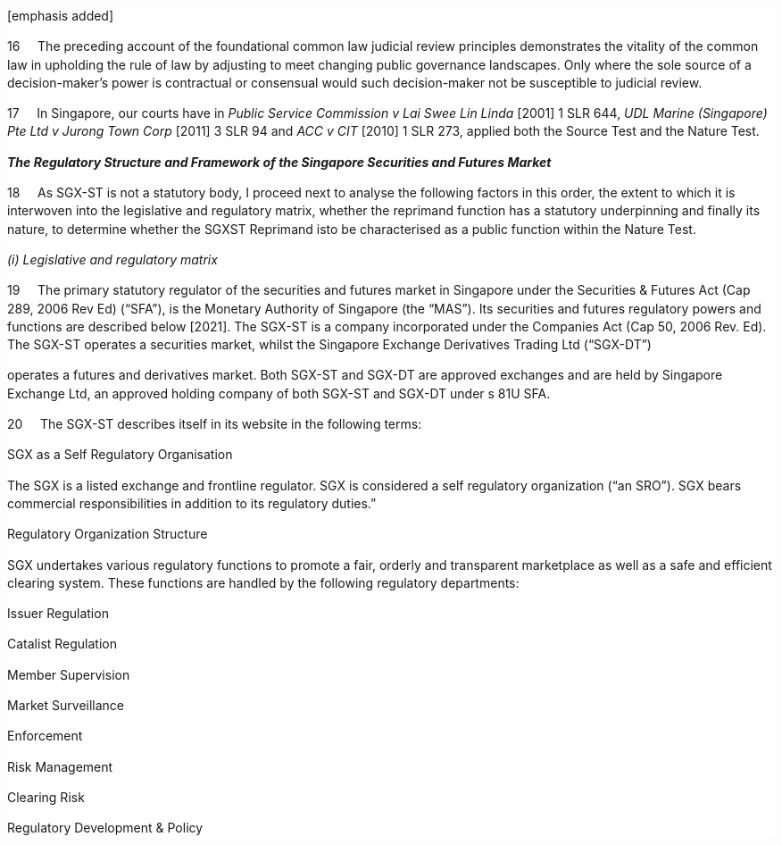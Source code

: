  [emphasis added] 

16     The preceding account of the foundational common law judicial review principles demonstrates the vitality of the common law in upholding the rule of law by adjusting to meet changing public governance landscapes. Only where the sole source of a decision-maker’s power is contractual or consensual would such decision-maker not be susceptible to judicial review. 

17     In Singapore, our courts have in _Public Service Commission v Lai Swee Lin Linda_ [2001] 1 SLR 644, _UDL Marine (Singapore) Pte Ltd v Jurong Town Corp_ [2011] 3 SLR 94 and _ACC v CIT_ [2010] 1 SLR 273, applied both the Source Test and the Nature Test. 

**_The Regulatory Structure and Framework of the Singapore Securities and Futures Market_** 

18     As SGX-ST is not a statutory body, I proceed next to analyse the following factors in this order, the extent to which it is interwoven into the legislative and regulatory matrix, whether the reprimand function has a statutory underpinning and finally its nature, to determine whether the SGXST Reprimand isto be characterised as a public function within the Nature Test. 

_(i) Legislative and regulatory matrix_ 

19     The primary statutory regulator of the securities and futures market in Singapore under the Securities & Futures Act (Cap 289, 2006 Rev Ed) (“SFA”), is the Monetary Authority of Singapore (the “MAS”). Its securities and futures regulatory powers and functions are described below [2021]. The SGX-ST is a company incorporated under the Companies Act (Cap 50, 2006 Rev. Ed). The SGX-ST operates a securities market, whilst the Singapore Exchange Derivatives Trading Ltd (“SGX-DT”) 


operates a futures and derivatives market. Both SGX-ST and SGX-DT are approved exchanges and are held by Singapore Exchange Ltd, an approved holding company of both SGX-ST and SGX-DT under s 81U SFA. 

20     The SGX-ST describes itself in its website in the following terms: 

 SGX as a Self Regulatory Organisation 

 The SGX is a listed exchange and frontline regulator. SGX is considered a self regulatory organization (“an SRO”). SGX bears commercial responsibilities in addition to its regulatory duties.” 

 Regulatory Organization Structure 

 SGX undertakes various regulatory functions to promote a fair, orderly and transparent marketplace as well as a safe and efficient clearing system. These functions are handled by the following regulatory departments: 

 Issuer Regulation 

 Catalist Regulation 

 Member Supervision 

 Market Surveillance 

 Enforcement 

 Risk Management 

 Clearing Risk 

 Regulatory Development & Policy 

